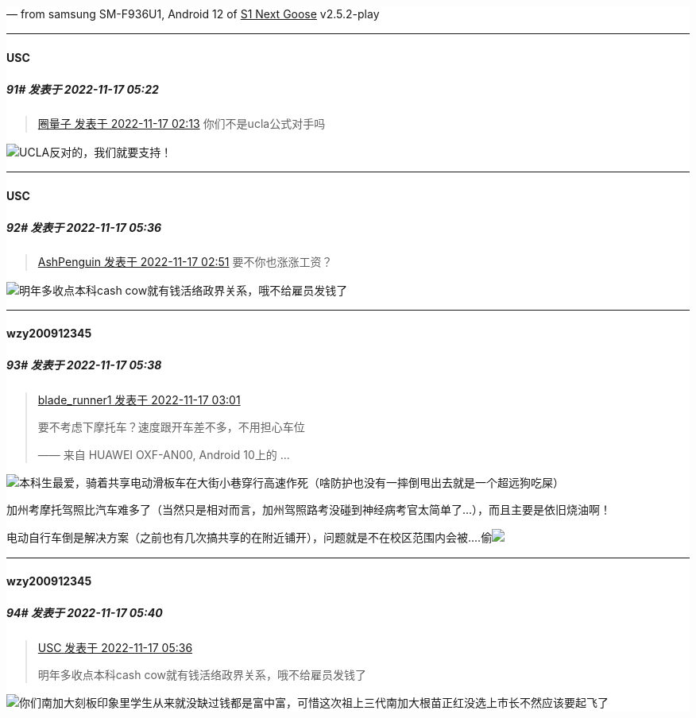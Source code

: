 — from samsung SM-F936U1, Android 12 of [S1 Next Goose](https://pan.baidu.com/s/1mi43uRm) v2.5.2-play



*****

####  USC  
##### 91#       发表于 2022-11-17 05:22

<blockquote><a href="httphttps://bbs.saraba1st.com/2b/forum.php?mod=redirect&amp;goto=findpost&amp;pid=58469961&amp;ptid=2105233" target="_blank">圈量子 发表于 2022-11-17 02:13</a>
你们不是ucla公式对手吗</blockquote>
<img src="https://static.saraba1st.com/image/smiley/face2017/063.png" referrerpolicy="no-referrer">UCLA反对的，我们就要支持！

*****

####  USC  
##### 92#       发表于 2022-11-17 05:36

<blockquote><a href="httphttps://bbs.saraba1st.com/2b/forum.php?mod=redirect&amp;goto=findpost&amp;pid=58470070&amp;ptid=2105233" target="_blank">AshPenguin 发表于 2022-11-17 02:51</a>
要不你也涨涨工资？</blockquote>
<img src="https://static.saraba1st.com/image/smiley/face2017/053.png" referrerpolicy="no-referrer">明年多收点本科cash cow就有钱活络政界关系，哦不给雇员发钱了

*****

####  wzy200912345  
##### 93#       发表于 2022-11-17 05:38

<blockquote><a href="httphttps://bbs.saraba1st.com/2b/forum.php?mod=redirect&amp;goto=findpost&amp;pid=58470086&amp;ptid=2105233" target="_blank">blade_runner1 发表于 2022-11-17 03:01</a>

要不考虑下摩托车？速度跟开车差不多，不用担心车位

—— 来自 HUAWEI OXF-AN00, Android 10上的 ...</blockquote>
<img src="https://static.saraba1st.com/image/smiley/face2017/048.png" referrerpolicy="no-referrer">本科生最爱，骑着共享电动滑板车在大街小巷穿行高速作死（啥防护也没有一摔倒甩出去就是一个超远狗吃屎）

加州考摩托驾照比汽车难多了（当然只是相对而言，加州驾照路考没碰到神经病考官太简单了...），而且主要是依旧烧油啊！

电动自行车倒是解决方案（之前也有几次搞共享的在附近铺开），问题就是不在校区范围内会被....偷<img src="https://static.saraba1st.com/image/smiley/face2017/003.png" referrerpolicy="no-referrer">

*****

####  wzy200912345  
##### 94#       发表于 2022-11-17 05:40

<blockquote><a href="httphttps://bbs.saraba1st.com/2b/forum.php?mod=redirect&amp;goto=findpost&amp;pid=58470280&amp;ptid=2105233" target="_blank">USC 发表于 2022-11-17 05:36</a>

明年多收点本科cash cow就有钱活络政界关系，哦不给雇员发钱了</blockquote>
<img src="https://static.saraba1st.com/image/smiley/face2017/048.png" referrerpolicy="no-referrer">你们南加大刻板印象里学生从来就没缺过钱都是富中富，可惜这次祖上三代南加大根苗正红没选上市长不然应该要起飞了
